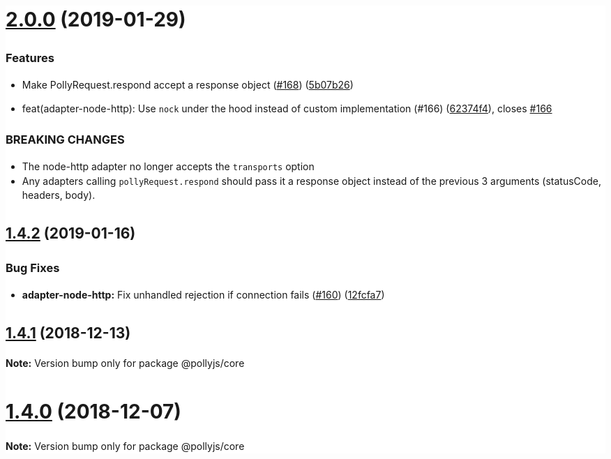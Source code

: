 



# [2.0.0](https://github.com/netflix/pollyjs/tree/master/packages/@pollyjs/core/compare/v1.4.2...v2.0.0) (2019-01-29)


### Features

* Make PollyRequest.respond accept a response object ([#168](https://github.com/netflix/pollyjs/tree/master/packages/[@pollyjs](https://github.com/pollyjs)/core/issues/168)) ([5b07b26](https://github.com/netflix/pollyjs/tree/master/packages/@pollyjs/core/commit/5b07b26))


*  feat(adapter-node-http): Use `nock` under the hood instead of custom implementation (#166) ([62374f4](https://github.com/netflix/pollyjs/tree/master/packages/@pollyjs/core/commit/62374f4)), closes [#166](https://github.com/netflix/pollyjs/tree/master/packages/@pollyjs/core/issues/166)


### BREAKING CHANGES

* The node-http adapter no longer accepts the `transports` option
* Any adapters calling `pollyRequest.respond` should pass it a response object instead of the previous 3 arguments (statusCode, headers, body).





## [1.4.2](https://github.com/netflix/pollyjs/tree/master/packages/@pollyjs/core/compare/v1.4.1...v1.4.2) (2019-01-16)


### Bug Fixes

* **adapter-node-http:** Fix unhandled rejection if connection fails ([#160](https://github.com/netflix/pollyjs/tree/master/packages/[@pollyjs](https://github.com/pollyjs)/core/issues/160)) ([12fcfa7](https://github.com/netflix/pollyjs/tree/master/packages/@pollyjs/core/commit/12fcfa7))





## [1.4.1](https://github.com/netflix/pollyjs/tree/master/packages/@pollyjs/core/compare/v1.4.0...v1.4.1) (2018-12-13)

**Note:** Version bump only for package @pollyjs/core





# [1.4.0](https://github.com/netflix/pollyjs/tree/master/packages/@pollyjs/core/compare/v1.3.2...v1.4.0) (2018-12-07)

**Note:** Version bump only for package @pollyjs/core
